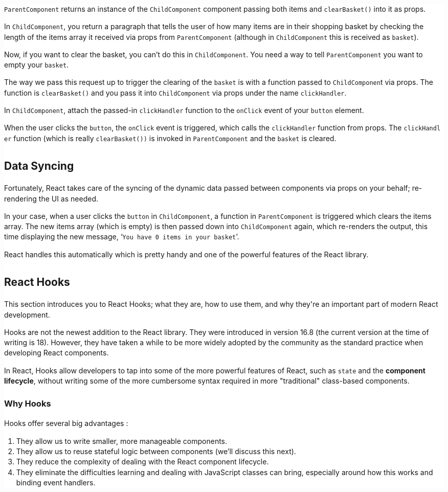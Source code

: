`ParentComponent` returns an instance of the `ChildComponent` component passing both items and `clearBasket()` into it as props.

In `ChildComponent`, you return a paragraph that tells the user of how many items are in their shopping basket by checking the length of the items array it received via props from `ParentComponent` (although in `ChildComponent` this is received as `basket`).

Now, if you want to clear the basket, you can’t do this in `ChildComponent`. You need a way to tell `ParentComponent` you want to empty your `basket`.

The way we pass this request up to trigger the clearing of the `basket` is with a function passed to `ChildComponen`t via props. The function is `clearBasket()` and you pass it into `ChildComponent` via props under the name `clickHandler`.

In `ChildComponent`, attach the passed-in `clickHandler` function to the `onClick` event of your `button` element.

When the user clicks the `button`, the `onClick` event is triggered, which calls the `clickHandler` function from props. The `clickHandler` function (which is really `clearBasket())` is invoked in `ParentComponent` and the `basket` is cleared.

## Data Syncing

Fortunately, React takes care of the syncing of the dynamic data passed between components via props on your behalf; re-rendering the UI as needed.

In your case, when a user clicks the `button` in `ChildComponent`, a function in `ParentComponent` is triggered which clears the items array. The new items array (which is empty) is then passed down into `ChildComponent` again, which re-renders the output, this time displaying the new message, ‘`You have 0 items in your basket`’.

React handles this automatically which is pretty handy and one of the powerful features of the React library.

## React Hooks

This section introduces you to React Hooks; what they are, how to use them, and why they're an important part of modern React development.

Hooks are not the newest addition to the React library. They were introduced in version 16.8 (the current version at the time of writing is 18). However, they have taken a while to be more widely adopted by the community as the standard practice when developing React components.

In React, Hooks allow developers to tap into some of the more powerful features of React, such as `state` and the **component lifecycle**, without writing some of the more cumbersome syntax required in more "traditional" class-based components.

### Why Hooks

Hooks offer several big advantages :

1. They allow us to write smaller, more manageable components.
2. They allow us to reuse stateful logic between components (we’ll discuss this next).
3. They reduce the complexity of dealing with the React component lifecycle.
4. They eliminate the difficulties learning and dealing with JavaScript classes can bring, especially around how this works and binding event handlers.

